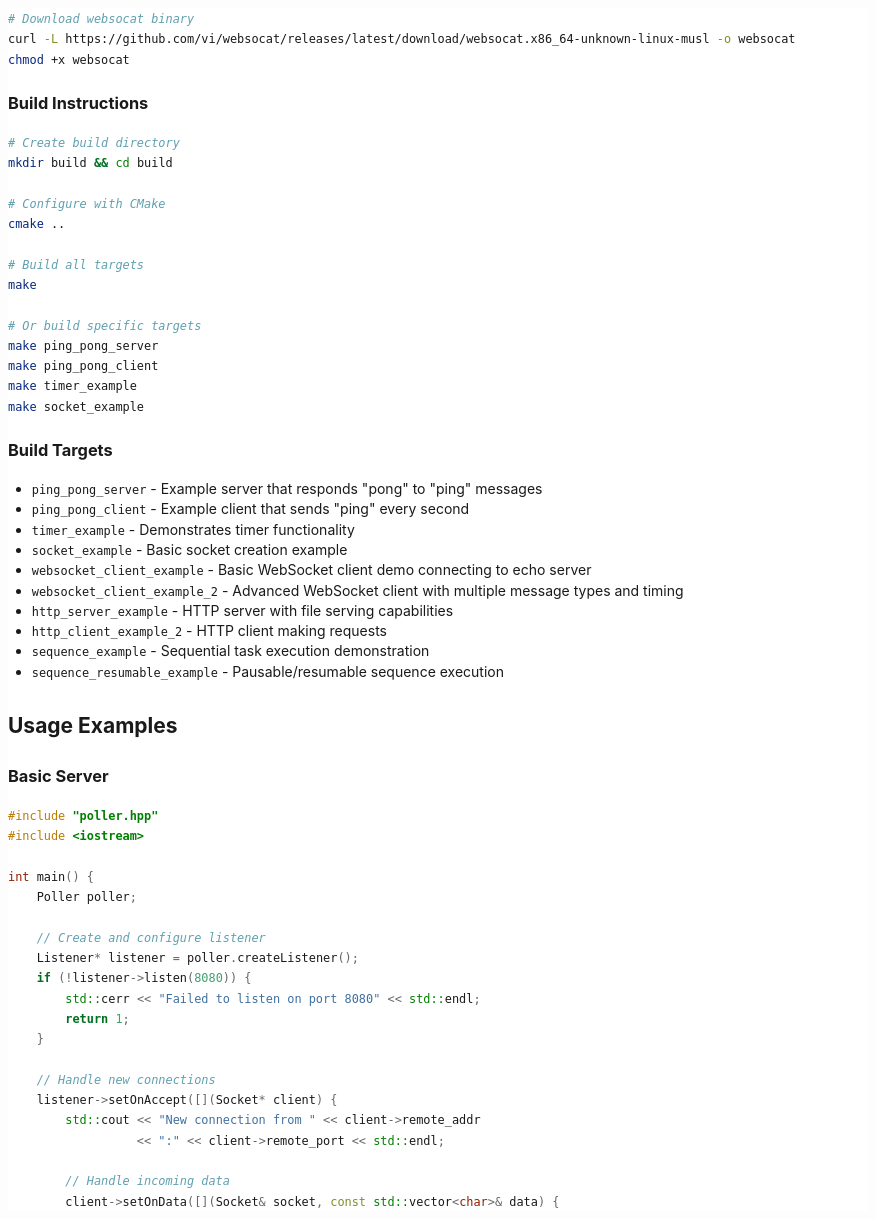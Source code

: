 ```bash
# Download websocat binary
curl -L https://github.com/vi/websocat/releases/latest/download/websocat.x86_64-unknown-linux-musl -o websocat
chmod +x websocat
```

### Build Instructions

```bash
# Create build directory
mkdir build && cd build

# Configure with CMake
cmake ..

# Build all targets
make

# Or build specific targets
make ping_pong_server
make ping_pong_client
make timer_example
make socket_example
```

### Build Targets

- `ping_pong_server` - Example server that responds "pong" to "ping" messages
- `ping_pong_client` - Example client that sends "ping" every second
- `timer_example` - Demonstrates timer functionality
- `socket_example` - Basic socket creation example
- `websocket_client_example` - Basic WebSocket client demo connecting to echo server
- `websocket_client_example_2` - Advanced WebSocket client with multiple message types and timing
- `http_server_example` - HTTP server with file serving capabilities
- `http_client_example_2` - HTTP client making requests
- `sequence_example` - Sequential task execution demonstration
- `sequence_resumable_example` - Pausable/resumable sequence execution

## Usage Examples

### Basic Server

```cpp
#include "poller.hpp"
#include <iostream>

int main() {
    Poller poller;

    // Create and configure listener
    Listener* listener = poller.createListener();
    if (!listener->listen(8080)) {
        std::cerr << "Failed to listen on port 8080" << std::endl;
        return 1;
    }

    // Handle new connections
    listener->setOnAccept([](Socket* client) {
        std::cout << "New connection from " << client->remote_addr 
                  << ":" << client->remote_port << std::endl;

        // Handle incoming data
        client->setOnData([](Socket& socket, const std::vector<char>& data) {
```